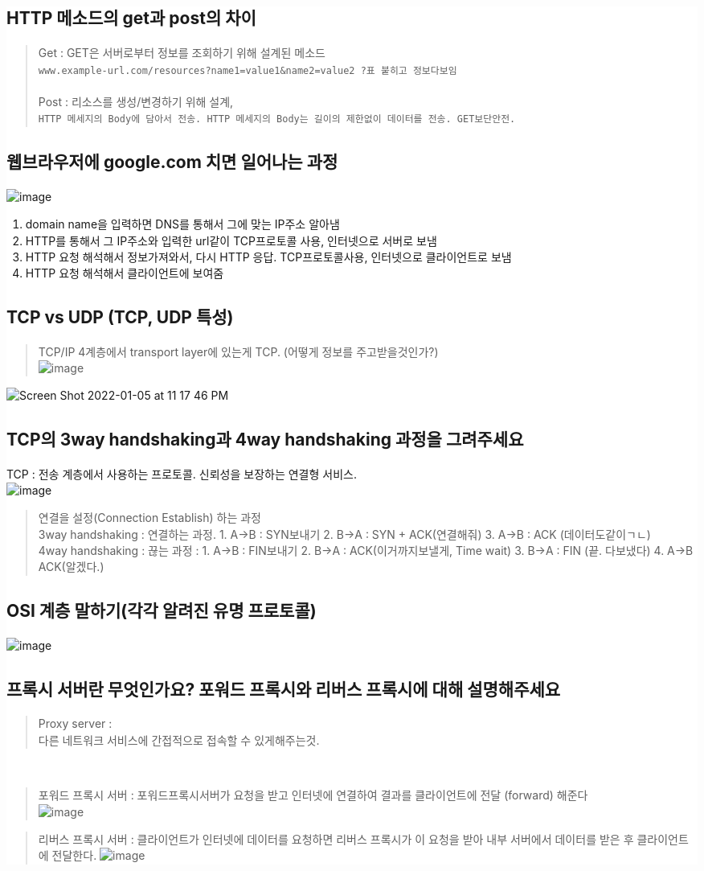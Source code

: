 ## HTTP 메소드의 get과 post의 차이
> Get : GET은 서버로부터 정보를 조회하기 위해 설계된 메소드  
>  ```www.example-url.com/resources?name1=value1&name2=value2 ?표 붙히고 정보다보임```  
> <br>
> Post : 리소스를 생성/변경하기 위해 설계,  
> ```HTTP 메세지의 Body에 담아서 전송. HTTP 메세지의 Body는 길이의 제한없이 데이터를 전송. GET보단안전.```  

## 웹브라우저에 google.com 치면 일어나는 과정
![image](https://user-images.githubusercontent.com/84604563/148233180-84a48060-cdc2-43d6-a510-fdcb997627c6.png)

1. domain name을 입력하면 DNS를 통해서 그에 맞는 IP주소 알아냄  
2. HTTP를 통해서 그 IP주소와 입력한 url같이 TCP프로토콜 사용, 인터넷으로 서버로 보냄   
3. HTTP 요청 해석해서 정보가져와서, 다시 HTTP 응답. TCP프로토콜사용, 인터넷으로 클라이언트로 보냄  
4. HTTP 요청 해석해서 클라이언트에 보여줌   


## TCP vs UDP (TCP, UDP 특성)
> TCP/IP 4계층에서 transport layer에 있는게 TCP. (어떻게 정보를 주고받을것인가?)  
![image](https://user-images.githubusercontent.com/84604563/148231745-1b7e4b81-44ac-486a-ac38-77305e08cef3.png)

<img width="751" alt="Screen Shot 2022-01-05 at 11 17 46 PM" src="https://user-images.githubusercontent.com/84604563/148232436-c334a590-8fbc-43b5-8d73-95706b676f7f.png">

## TCP의 3way handshaking과 4way handshaking 과정을 그려주세요

TCP : 전송 계층에서 사용하는 프로토콜. 신뢰성을 보장하는 연결형 서비스.  
![image](https://user-images.githubusercontent.com/84604563/148037557-0f96961b-b760-4c34-96a3-6e530e982fe6.png)

> 연결을 설정(Connection Establish) 하는 과정  
> 3way handshaking : 연결하는 과정. 1. A->B : SYN보내기 2. B->A : SYN + ACK(연결해줘) 3. A->B : ACK (데이터도같이ㄱㄴ)  
> 4way handshaking : 끊는 과정 : 1. A->B : FIN보내기 2. B->A : ACK(이거까지보낼게, Time wait) 3. B->A : FIN (끝. 다보냈다) 4. A->B ACK(알겠다.)

## OSI 계층 말하기(각각 알려진 유명 프로토콜)
![image](https://user-images.githubusercontent.com/84604563/148037304-2c89110d-e337-4527-9e6e-d21729433b93.png)

## 프록시 서버란 무엇인가요? 포워드 프록시와 리버스 프록시에 대해 설명해주세요  
> Proxy server :   
> 다른 네트워크 서비스에 간접적으로 접속할 수 있게해주는것. 

<br> 

> 포워드 프록시 서버 : 포워드프록시서버가 요청을 받고 인터넷에 연결하여 결과를 클라이언트에 전달 (forward) 해준다  
> ![image](https://user-images.githubusercontent.com/84604563/148227774-242eb816-e0c8-4c23-819f-436880a2973a.png)

> 리버스 프록시 서버 : 클라이언트가 인터넷에 데이터를 요청하면 리버스 프록시가 이 요청을 받아 내부 서버에서 데이터를 받은 후 클라이언트에 전달한다.
> ![image](https://user-images.githubusercontent.com/84604563/148227801-be30a292-9ede-4f58-98a5-0a5d2f7c63df.png)
